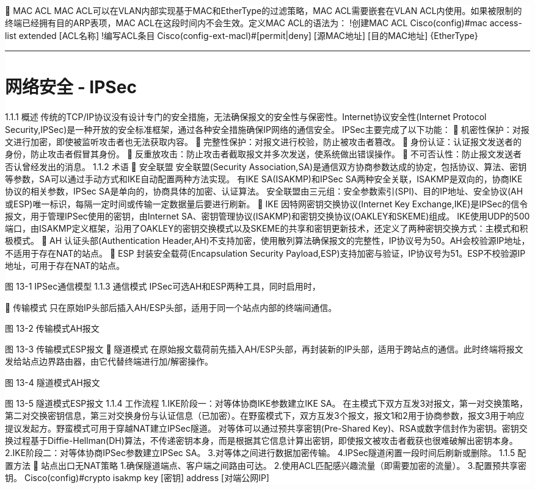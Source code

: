 	MAC ACL
MAC ACL可以在VLAN内部实现基于MAC和EtherType的过滤策略，MAC ACL需要嵌套在VLAN ACL内使用。如果被限制的终端已经拥有目的ARP表项，MAC ACL在这段时间内不会生效。定义MAC ACL的语法为：
!创建MAC ACL
Cisco(config)#mac access-list extended [ACL名称]
!编写ACL条目
Cisco(config-ext-macl)#[permit|deny] [源MAC地址] [目的MAC地址] {EtherType}

---

# 网络安全 - IPSec

1.1.1  概述
传统的TCP/IP协议没有设计专门的安全措施，无法确保报文的安全性与保密性。Internet协议安全性(Internet Protocol Security,IPSec)是一种开放的安全标准框架，通过各种安全措施确保IP网络的通信安全。
IPSec主要完成了以下功能：
	机密性保护：对报文进行加密，即使被监听攻击者也无法获取内容。
	完整性保护：对报文进行校验，防止被攻击者篡改。
	身份认证：认证报文发送者的身份，防止攻击者假冒其身份。
	反重放攻击：防止攻击者截取报文并多次发送，使系统做出错误操作。
	不可否认性：防止报文发送者否认曾经发出的消息。
1.1.2  术语
	安全联盟
安全联盟(Security Association,SA)是通信双方协商参数达成的协定，包括协议、算法、密钥等参数，SA可以通过手动方式和IKE自动配置两种方法实现。
有IKE SA(ISAKMP)和IPSec SA两种安全关联，ISAKMP是双向的，协商IKE协议的相关参数，IPSec SA是单向的，协商具体的加密、认证算法。
安全联盟由三元组：安全参数索引(SPI)、目的IP地址、安全协议(AH或ESP)唯一标识，每隔一定时间或传输一定数据量后要进行刷新。
	IKE
因特网密钥交换协议(Internet Key Exchange,IKE)是IPSec的信令报文，用于管理IPSec使用的密钥，由Internet SA、密钥管理协议(ISAKMP)和密钥交换协议(OAKLEY和SKEME)组成。
IKE使用UDP的500端口，由ISAKMP定义框架，沿用了OAKLEY的密钥交换模式以及SKEME的共享和密钥更新技术，还定义了两种密钥交换方式：主模式和积极模式。
	AH
认证头部(Authentication Header,AH)不支持加密，使用散列算法确保报文的完整性，IP协议号为50。AH会校验源IP地址，不适用于存在NAT的站点。
	ESP
封装安全载荷(Encapsulation Security Payload,ESP)支持加密与验证，IP协议号为51。ESP不校验源IP地址，可用于存在NAT的站点。
 
图 13-1 IPSec通信模型
1.1.3  通信模式
IPSec可选AH和ESP两种工具，同时启用时，

	传输模式
只在原始IP头部后插入AH/ESP头部，适用于同一个站点内部的终端间通信。
 
图 13-2 传输模式AH报文
 
图 13-3 传输模式ESP报文
	隧道模式
在原始报文载荷前先插入AH/ESP头部，再封装新的IP头部，适用于跨站点的通信。此时终端将报文发给站点边界路由器，由它代替终端进行加/解密操作。
 
图 13-4 隧道模式AH报文
 
图 13-5 隧道模式ESP报文
1.1.4  工作流程
1.IKE阶段一：对等体协商IKE参数建立IKE SA。
在主模式下双方互发3对报文，第一对交换策略，第二对交换密钥信息，第三对交换身份与认证信息（已加密）。在野蛮模式下，双方互发3个报文，报文1和2用于协商参数，报文3用于响应提议发起方。野蛮模式可用于穿越NAT建立IPSec隧道。
对等体可以通过预共享密钥(Pre-Shared Key)、RSA或数字信封作为密钥。密钥交换过程基于Diffie-Hellman(DH)算法，不传递密钥本身，而是根据其它信息计算出密钥，即使报文被攻击者截获也很难破解出密钥本身。
2.IKE阶段二：对等体协商IPSec参数建立IPSec SA。
3.对等体之间进行数据加密传输。
4.IPSec隧道闲置一段时间后刷新或删除。
1.1.5  配置方法
	站点出口无NAT策略
1.确保隧道端点、客户端之间路由可达。
2.使用ACL匹配感兴趣流量（即需要加密的流量）。
3.配置预共享密钥。
Cisco(config)#crypto isakmp key [密钥] address [对端公网IP]